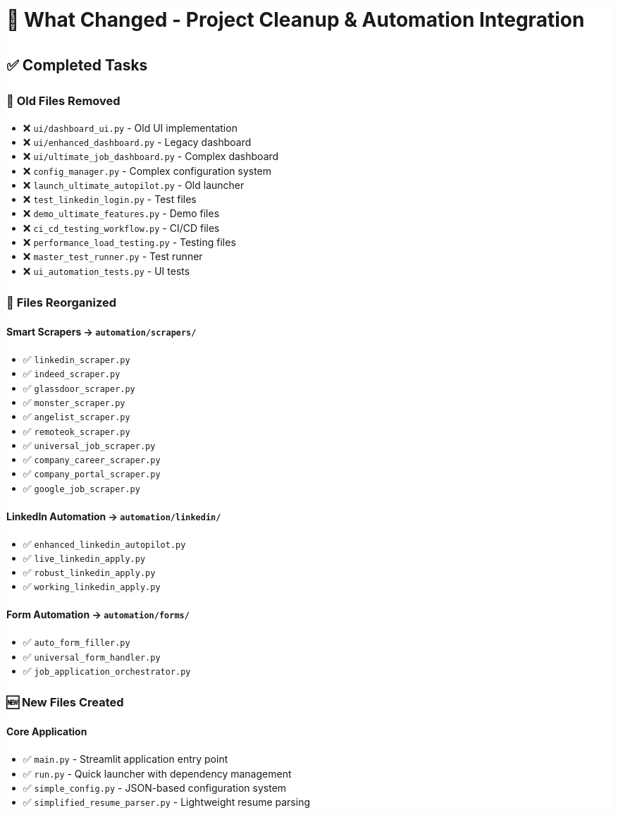 # 🔄 What Changed - Project Cleanup & Automation Integration

## ✅ **Completed Tasks**

### 🧹 **Old Files Removed**
- ❌ `ui/dashboard_ui.py` - Old UI implementation
- ❌ `ui/enhanced_dashboard.py` - Legacy dashboard
- ❌ `ui/ultimate_job_dashboard.py` - Complex dashboard
- ❌ `config_manager.py` - Complex configuration system
- ❌ `launch_ultimate_autopilot.py` - Old launcher
- ❌ `test_linkedin_login.py` - Test files
- ❌ `demo_ultimate_features.py` - Demo files
- ❌ `ci_cd_testing_workflow.py` - CI/CD files
- ❌ `performance_load_testing.py` - Testing files
- ❌ `master_test_runner.py` - Test runner
- ❌ `ui_automation_tests.py` - UI tests

### 📂 **Files Reorganized**

#### **Smart Scrapers** → `automation/scrapers/`
- ✅ `linkedin_scraper.py`
- ✅ `indeed_scraper.py`  
- ✅ `glassdoor_scraper.py`
- ✅ `monster_scraper.py`
- ✅ `angelist_scraper.py`
- ✅ `remoteok_scraper.py`
- ✅ `universal_job_scraper.py`
- ✅ `company_career_scraper.py`
- ✅ `company_portal_scraper.py`
- ✅ `google_job_scraper.py`

#### **LinkedIn Automation** → `automation/linkedin/`
- ✅ `enhanced_linkedin_autopilot.py`
- ✅ `live_linkedin_apply.py`
- ✅ `robust_linkedin_apply.py`
- ✅ `working_linkedin_apply.py`

#### **Form Automation** → `automation/forms/`
- ✅ `auto_form_filler.py`
- ✅ `universal_form_handler.py`
- ✅ `job_application_orchestrator.py`

### 🆕 **New Files Created**

#### **Core Application**
- ✅ `main.py` - Streamlit application entry point
- ✅ `run.py` - Quick launcher with dependency management
- ✅ `simple_config.py` - JSON-based configuration system
- ✅ `simplified_resume_parser.py` - Lightweight resume parsing
